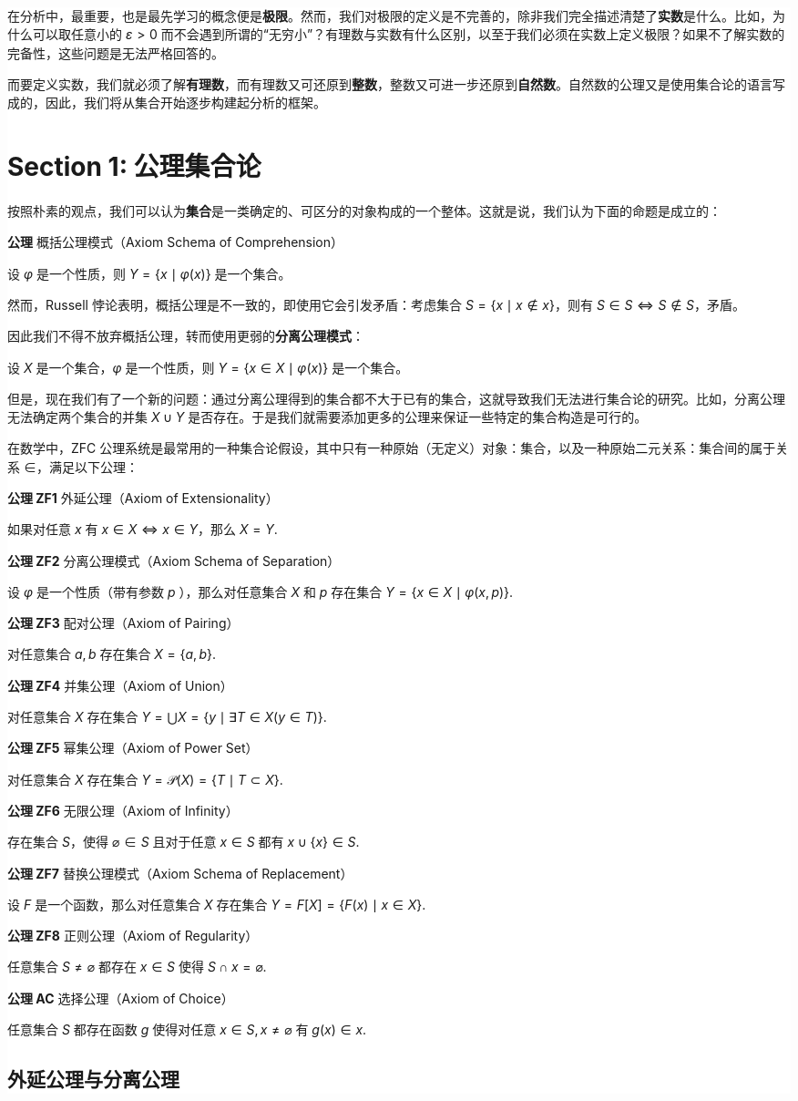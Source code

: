 在分析中，最重要，也是最先学习的概念便是**极限**。然而，我们对极限的定义是不完善的，除非我们完全描述清楚了**实数**是什么。比如，为什么可以取任意小的 $\varepsilon>0$ 而不会遇到所谓的“无穷小”？有理数与实数有什么区别，以至于我们必须在实数上定义极限？如果不了解实数的完备性，这些问题是无法严格回答的。

而要定义实数，我们就必须了解**有理数**，而有理数又可还原到**整数**，整数又可进一步还原到**自然数**。自然数的公理又是使用集合论的语言写成的，因此，我们将从集合开始逐步构建起分析的框架。

# Section 1: 公理集合论

按照朴素的观点，我们可以认为**集合**是一类确定的、可区分的对象构成的一个整体。这就是说，我们认为下面的命题是成立的：

**公理** 概括公理模式（Axiom Schema of Comprehension）

设 $\varphi$ 是一个性质，则 $Y=\{x \mid \varphi(x)\}$ 是一个集合。

然而，Russell 悖论表明，概括公理是不一致的，即使用它会引发矛盾：考虑集合 $S=\{x\mid x \not\in x\}$，则有 $S \in S\iff S \not\in S$，矛盾。

因此我们不得不放弃概括公理，转而使用更弱的**分离公理模式**：

设 $X$ 是一个集合，$\varphi$ 是一个性质，则 $Y=\{x\in X\mid \varphi(x)\}$ 是一个集合。

但是，现在我们有了一个新的问题：通过分离公理得到的集合都不大于已有的集合，这就导致我们无法进行集合论的研究。比如，分离公理无法确定两个集合的并集 $X \cup Y$ 是否存在。于是我们就需要添加更多的公理来保证一些特定的集合构造是可行的。

在数学中，ZFC 公理系统是最常用的一种集合论假设，其中只有一种原始（无定义）对象：集合，以及一种原始二元关系：集合间的属于关系 $\in$，满足以下公理：

**公理 ZF1** 外延公理（Axiom of Extensionality）

如果对任意 $x$ 有 $x \in X \iff x \in Y$，那么 $X=Y$.

**公理 ZF2** 分离公理模式（Axiom Schema of Separation）

设 $\varphi$ 是一个性质（带有参数 $p$ ），那么对任意集合 $X$ 和 $p$ 存在集合 $Y=\{x\in X\mid \varphi(x,p)\}$.

**公理 ZF3** 配对公理（Axiom of Pairing）

对任意集合 $a,b$ 存在集合 $X=\{a,b\}$.

**公理 ZF4** 并集公理（Axiom of Union）

对任意集合 $X$ 存在集合 $Y=\bigcup X=\{y\mid \exists T \in X (y \in T) \}$.

**公理 ZF5** 幂集公理（Axiom of Power Set）

对任意集合 $X$ 存在集合 $Y=\mathscr{P}(X)=\{ T\mid T \subset X \}$.

**公理 ZF6** 无限公理（Axiom of Infinity）

存在集合 $S$，使得 $\varnothing \in S$ 且对于任意 $x \in S$ 都有 $x \cup \{ x \} \in S$.

**公理 ZF7** 替换公理模式（Axiom Schema of Replacement）

设 $F$ 是一个函数，那么对任意集合 $X$ 存在集合 $Y=F[X]=\{ F(x)\mid x \in X \}$.

**公理 ZF8** 正则公理（Axiom of Regularity）

任意集合 $S \ne \varnothing$ 都存在 $x \in S$ 使得 $S \cap x=\varnothing$.

**公理 AC** 选择公理（Axiom of Choice）

任意集合 $S$ 都存在函数 $g$ 使得对任意 $x \in S,x\ne \varnothing$ 有 $g(x) \in x$.

## 外延公理与分离公理
